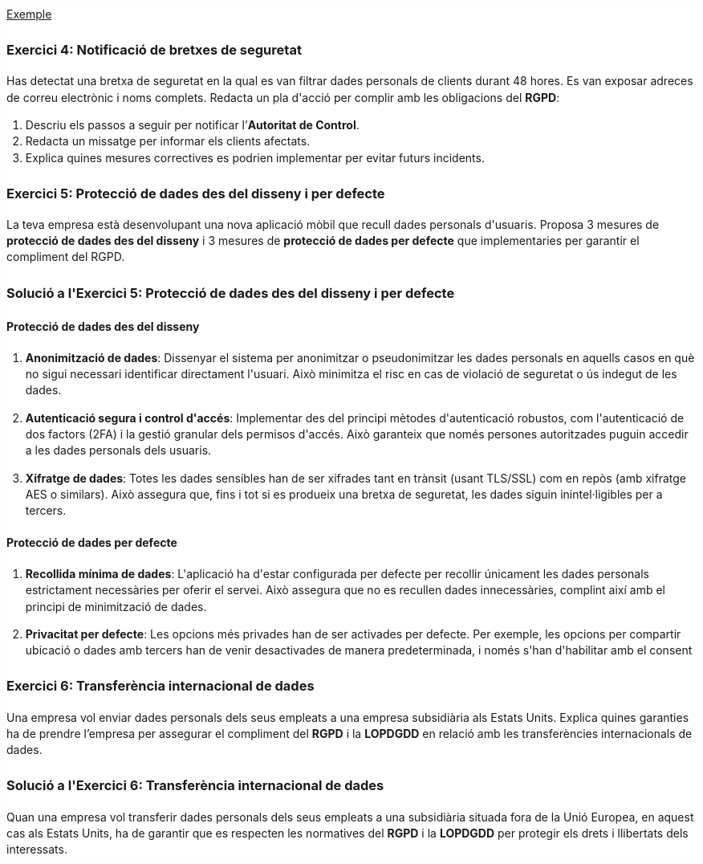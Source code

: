 [Exemple](https://www.aepd.es/documento/modelo-informe-eipd-aapp.rtf)

### Exercici 4: Notificació de bretxes de seguretat
Has detectat una bretxa de seguretat en la qual es van filtrar dades personals de clients durant 48 hores. Es van exposar adreces de correu electrònic i noms complets. Redacta un pla d'acció per complir amb les obligacions del **RGPD**:
1. Descriu els passos a seguir per notificar l’**Autoritat de Control**.
2. Redacta un missatge per informar els clients afectats.
3. Explica quines mesures correctives es podrien implementar per evitar futurs incidents.

### Exercici 5: Protecció de dades des del disseny i per defecte
La teva empresa està desenvolupant una nova aplicació mòbil que recull dades personals d'usuaris. Proposa 3 mesures de **protecció de dades des del disseny** i 3 mesures de **protecció de dades per defecte** que implementaries per garantir el compliment del RGPD.

### Solució a l'Exercici 5: Protecció de dades des del disseny i per defecte

#### Protecció de dades des del disseny

1. **Anonimització de dades**: Dissenyar el sistema per anonimitzar o pseudonimitzar les dades personals en aquells casos en què no sigui necessari identificar directament l'usuari. Això minimitza el risc en cas de violació de seguretat o ús indegut de les dades.

2. **Autenticació segura i control d'accés**: Implementar des del principi mètodes d'autenticació robustos, com l'autenticació de dos factors (2FA) i la gestió granular dels permisos d'accés. Això garanteix que només persones autoritzades puguin accedir a les dades personals dels usuaris.

3. **Xifratge de dades**: Totes les dades sensibles han de ser xifrades tant en trànsit (usant TLS/SSL) com en repòs (amb xifratge AES o similars). Això assegura que, fins i tot si es produeix una bretxa de seguretat, les dades siguin inintel·ligibles per a tercers.

#### Protecció de dades per defecte

1. **Recollida mínima de dades**: L'aplicació ha d'estar configurada per defecte per recollir únicament les dades personals estrictament necessàries per oferir el servei. Això assegura que no es recullen dades innecessàries, complint així amb el principi de minimització de dades.

2. **Privacitat per defecte**: Les opcions més privades han de ser activades per defecte. Per exemple, les opcions per compartir ubicació o dades amb tercers han de venir desactivades de manera predeterminada, i només s'han d'habilitar amb el consent


### Exercici 6: Transferència internacional de dades
Una empresa vol enviar dades personals dels seus empleats a una empresa subsidiària als Estats Units. Explica quines garanties ha de prendre l’empresa per assegurar el compliment del **RGPD** i la **LOPDGDD** en relació amb les transferències internacionals de dades.

### Solució a l'Exercici 6: Transferència internacional de dades

Quan una empresa vol transferir dades personals dels seus empleats a una subsidiària situada fora de la Unió Europea, en aquest cas als Estats Units, ha de garantir que es respecten les normatives del **RGPD** i la **LOPDGDD** per protegir els drets i llibertats dels interessats.
